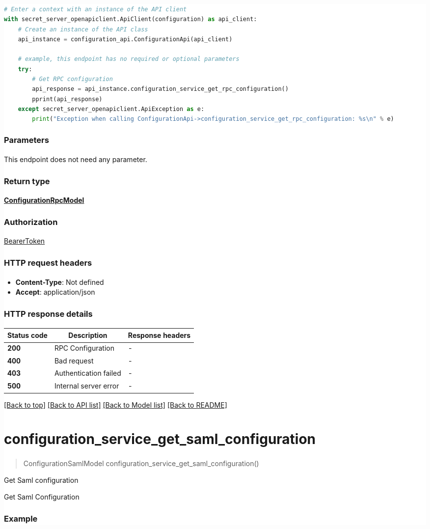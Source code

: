 ```python
# Enter a context with an instance of the API client
with secret_server_openapiclient.ApiClient(configuration) as api_client:
    # Create an instance of the API class
    api_instance = configuration_api.ConfigurationApi(api_client)

    # example, this endpoint has no required or optional parameters
    try:
        # Get RPC configuration
        api_response = api_instance.configuration_service_get_rpc_configuration()
        pprint(api_response)
    except secret_server_openapiclient.ApiException as e:
        print("Exception when calling ConfigurationApi->configuration_service_get_rpc_configuration: %s\n" % e)
```


### Parameters
This endpoint does not need any parameter.

### Return type

[**ConfigurationRpcModel**](ConfigurationRpcModel.md)

### Authorization

[BearerToken](../README.md#BearerToken)

### HTTP request headers

 - **Content-Type**: Not defined
 - **Accept**: application/json


### HTTP response details

| Status code | Description | Response headers |
|-------------|-------------|------------------|
**200** | RPC Configuration |  -  |
**400** | Bad request |  -  |
**403** | Authentication failed |  -  |
**500** | Internal server error |  -  |

[[Back to top]](#) [[Back to API list]](../README.md#documentation-for-api-endpoints) [[Back to Model list]](../README.md#documentation-for-models) [[Back to README]](../README.md)

# **configuration_service_get_saml_configuration**
> ConfigurationSamlModel configuration_service_get_saml_configuration()

Get Saml configuration

Get Saml Configuration

### Example
